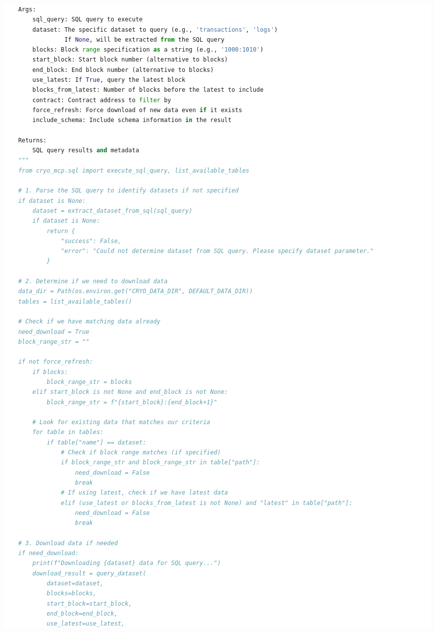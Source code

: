 ```python
    Args:
        sql_query: SQL query to execute
        dataset: The specific dataset to query (e.g., 'transactions', 'logs')
                 If None, will be extracted from the SQL query
        blocks: Block range specification as a string (e.g., '1000:1010')
        start_block: Start block number (alternative to blocks)
        end_block: End block number (alternative to blocks)
        use_latest: If True, query the latest block
        blocks_from_latest: Number of blocks before the latest to include
        contract: Contract address to filter by
        force_refresh: Force download of new data even if it exists
        include_schema: Include schema information in the result
        
    Returns:
        SQL query results and metadata
    """
    from cryo_mcp.sql import execute_sql_query, list_available_tables
    
    # 1. Parse the SQL query to identify datasets if not specified
    if dataset is None:
        dataset = extract_dataset_from_sql(sql_query)
        if dataset is None:
            return {
                "success": False,
                "error": "Could not determine dataset from SQL query. Please specify dataset parameter."
            }
    
    # 2. Determine if we need to download data
    data_dir = Path(os.environ.get("CRYO_DATA_DIR", DEFAULT_DATA_DIR))
    tables = list_available_tables()
    
    # Check if we have matching data already
    need_download = True
    block_range_str = ""
    
    if not force_refresh:
        if blocks:
            block_range_str = blocks
        elif start_block is not None and end_block is not None:
            block_range_str = f"{start_block}:{end_block+1}"
        
        # Look for existing data that matches our criteria
        for table in tables:
            if table["name"] == dataset:
                # Check if block range matches (if specified)
                if block_range_str and block_range_str in table["path"]:
                    need_download = False
                    break
                # If using latest, check if we have latest data
                elif (use_latest or blocks_from_latest is not None) and "latest" in table["path"]:
                    need_download = False
                    break
    
    # 3. Download data if needed
    if need_download:
        print(f"Downloading {dataset} data for SQL query...")
        download_result = query_dataset(
            dataset=dataset,
            blocks=blocks,
            start_block=start_block,
            end_block=end_block,
            use_latest=use_latest,
```
